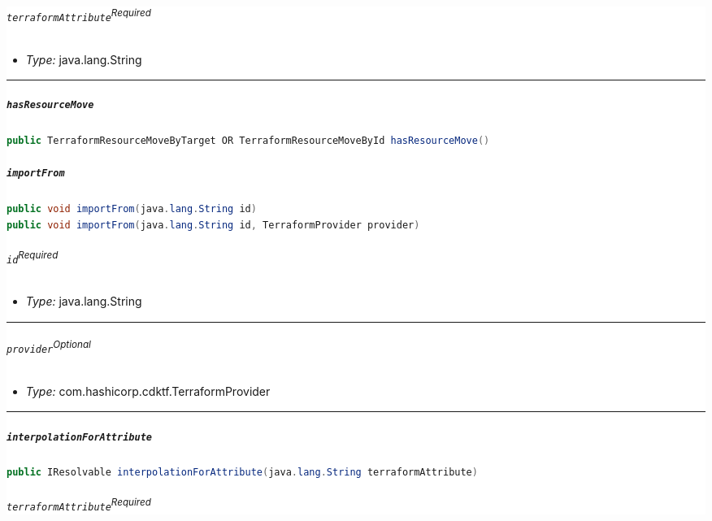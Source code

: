 ###### `terraformAttribute`<sup>Required</sup> <a name="terraformAttribute" id="rhizo-co-terraform-provider-oci.jmsJavaDownloadsJavaDownloadReport.JmsJavaDownloadsJavaDownloadReport.getStringMapAttribute.parameter.terraformAttribute"></a>

- *Type:* java.lang.String

---

##### `hasResourceMove` <a name="hasResourceMove" id="rhizo-co-terraform-provider-oci.jmsJavaDownloadsJavaDownloadReport.JmsJavaDownloadsJavaDownloadReport.hasResourceMove"></a>

```java
public TerraformResourceMoveByTarget OR TerraformResourceMoveById hasResourceMove()
```

##### `importFrom` <a name="importFrom" id="rhizo-co-terraform-provider-oci.jmsJavaDownloadsJavaDownloadReport.JmsJavaDownloadsJavaDownloadReport.importFrom"></a>

```java
public void importFrom(java.lang.String id)
public void importFrom(java.lang.String id, TerraformProvider provider)
```

###### `id`<sup>Required</sup> <a name="id" id="rhizo-co-terraform-provider-oci.jmsJavaDownloadsJavaDownloadReport.JmsJavaDownloadsJavaDownloadReport.importFrom.parameter.id"></a>

- *Type:* java.lang.String

---

###### `provider`<sup>Optional</sup> <a name="provider" id="rhizo-co-terraform-provider-oci.jmsJavaDownloadsJavaDownloadReport.JmsJavaDownloadsJavaDownloadReport.importFrom.parameter.provider"></a>

- *Type:* com.hashicorp.cdktf.TerraformProvider

---

##### `interpolationForAttribute` <a name="interpolationForAttribute" id="rhizo-co-terraform-provider-oci.jmsJavaDownloadsJavaDownloadReport.JmsJavaDownloadsJavaDownloadReport.interpolationForAttribute"></a>

```java
public IResolvable interpolationForAttribute(java.lang.String terraformAttribute)
```

###### `terraformAttribute`<sup>Required</sup> <a name="terraformAttribute" id="rhizo-co-terraform-provider-oci.jmsJavaDownloadsJavaDownloadReport.JmsJavaDownloadsJavaDownloadReport.interpolationForAttribute.parameter.terraformAttribute"></a>
